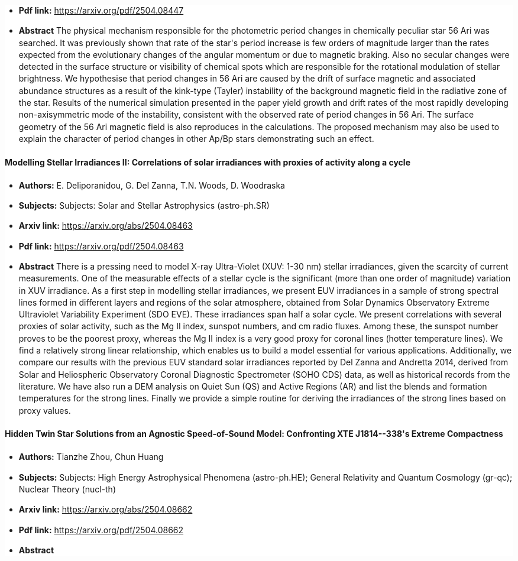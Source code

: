  - **Pdf link:** https://arxiv.org/pdf/2504.08447

 - **Abstract**
 The physical mechanism responsible for the photometric period changes in chemically peculiar star 56 Ari was searched. It was previously shown that rate of the star's period increase is few orders of magnitude larger than the rates expected from the evolutionary changes of the angular momentum or due to magnetic braking. Also no secular changes were detected in the surface structure or visibility of chemical spots which are responsible for the rotational modulation of stellar brightness. We hypothesise that period changes in 56 Ari are caused by the drift of surface magnetic and associated abundance structures as a result of the kink-type (Tayler) instability of the background magnetic field in the radiative zone of the star. Results of the numerical simulation presented in the paper yield growth and drift rates of the most rapidly developing non-axisymmetric mode of the instability, consistent with the observed rate of period changes in 56 Ari. The surface geometry of the 56 Ari magnetic field is also reproduces in the calculations. The proposed mechanism may also be used to explain the character of period changes in other Ap/Bp stars demonstrating such an effect.
#### Modelling Stellar Irradiances II: Correlations of solar irradiances with proxies of activity along a cycle
 - **Authors:** E. Deliporanidou, G. Del Zanna, T.N. Woods, D. Woodraska
 - **Subjects:** Subjects:
Solar and Stellar Astrophysics (astro-ph.SR)
 - **Arxiv link:** https://arxiv.org/abs/2504.08463

 - **Pdf link:** https://arxiv.org/pdf/2504.08463

 - **Abstract**
 There is a pressing need to model X-ray Ultra-Violet (XUV: 1-30 nm) stellar irradiances, given the scarcity of current measurements. One of the measurable effects of a stellar cycle is the significant (more than one order of magnitude) variation in XUV irradiance. As a first step in modelling stellar irradiances, we present EUV irradiances in a sample of strong spectral lines formed in different layers and regions of the solar atmosphere, obtained from Solar Dynamics Observatory Extreme Ultraviolet Variability Experiment (SDO EVE). These irradiances span half a solar cycle. We present correlations with several proxies of solar activity, such as the Mg II index, sunspot numbers, and cm radio fluxes. Among these, the sunspot number proves to be the poorest proxy, whereas the Mg II index is a very good proxy for coronal lines (hotter temperature lines). We find a relatively strong linear relationship, which enables us to build a model essential for various applications. Additionally, we compare our results with the previous EUV standard solar irradiances reported by Del Zanna and Andretta 2014, derived from Solar and Heliospheric Observatory Coronal Diagnostic Spectrometer (SOHO CDS) data, as well as historical records from the literature. We have also run a DEM analysis on Quiet Sun (QS) and Active Regions (AR) and list the blends and formation temperatures for the strong lines. Finally we provide a simple routine for deriving the irradiances of the strong lines based on proxy values.
#### Hidden Twin Star Solutions from an Agnostic Speed-of-Sound Model: Confronting XTE J1814--338's Extreme Compactness
 - **Authors:** Tianzhe Zhou, Chun Huang
 - **Subjects:** Subjects:
High Energy Astrophysical Phenomena (astro-ph.HE); General Relativity and Quantum Cosmology (gr-qc); Nuclear Theory (nucl-th)
 - **Arxiv link:** https://arxiv.org/abs/2504.08662

 - **Pdf link:** https://arxiv.org/pdf/2504.08662

 - **Abstract**